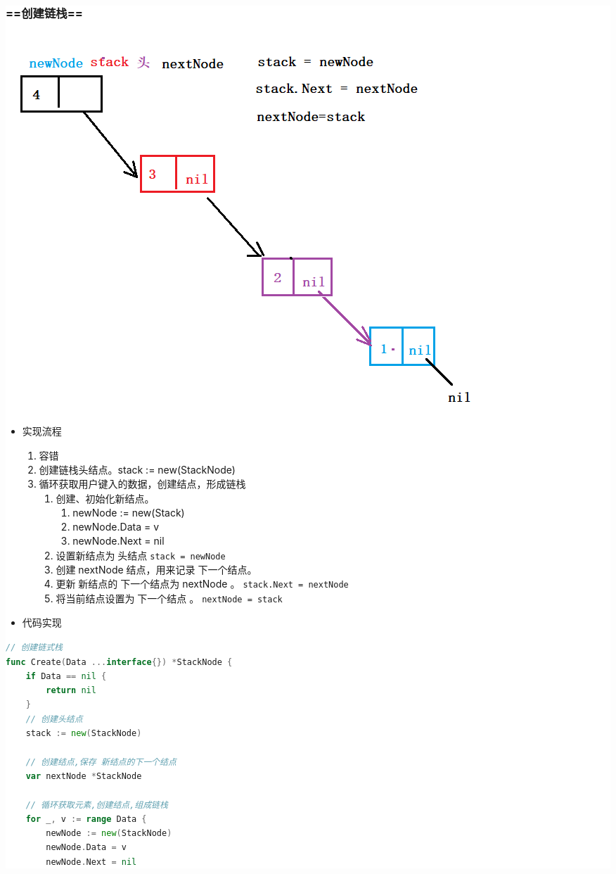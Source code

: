 

### ==创建链栈==

![1570415263798](课堂笔记.assets/1570415263798.png)

- 实现流程
    1. 容错
    2. 创建链栈头结点。stack := new(StackNode)
    3. 循环获取用户键入的数据，创建结点，形成链栈
        1. 创建、初始化新结点。 
            1. newNode := new(Stack)   
            2. newNode.Data = v
            3. newNode.Next = nil
        2. 设置新结点为 头结点       `stack = newNode`
        3. 创建 nextNode 结点，用来记录 下一个结点。
        4. 更新 新结点的 下一个结点为 nextNode 。   `stack.Next = nextNode`
        5. 将当前结点设置为 下一个结点  。   `nextNode = stack`

- 代码实现

```go
// 创建链式栈
func Create(Data ...interface{}) *StackNode {
	if Data == nil {
		return nil
	}
	// 创建头结点
	stack := new(StackNode)

	// 创建结点,保存 新结点的下一个结点
	var nextNode *StackNode

	// 循环获取元素,创建结点,组成链栈
	for _, v := range Data {
		newNode := new(StackNode)
		newNode.Data = v
		newNode.Next = nil
```